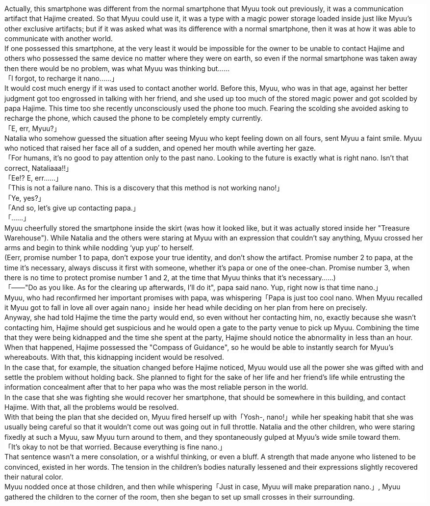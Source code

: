 Actually, this smartphone was different from the normal smartphone that Myuu took out previously, it was a communication artifact that Hajime created. So that Myuu could use it, it was a type with a magic power storage loaded inside just like Myuu’s other exclusive artifacts; but if it was asked what was its difference with a normal smartphone, then it was at how it was able to communicate with another world.<br/>
If one possessed this smartphone, at the very least it would be impossible for the owner to be unable to contact Hajime and others who possessed the same device no matter where they were on earth, so even if the normal smartphone was taken away then there would be no problem, was what Myuu was thinking but……<br/>
「I forgot, to recharge it nano……」<br/>
It would cost much energy if it was used to contact another world. Before this, Myuu, who was in that age, against her better judgment got too engrossed in talking with her friend, and she used up too much of the stored magic power and got scolded by papa Hajime. This time too she recently unconsciously used the phone too much. Fearing the scolding she avoided asking to recharge the phone, which caused the phone to be completely empty currently.<br/>
「E, err, Myuu?」<br/>
Natalia who somehow guessed the situation after seeing Myuu who kept feeling down on all fours, sent Myuu a faint smile. Myuu who noticed that raised her face all of a sudden, and opened her mouth while averting her gaze.<br/>
「For humans, it’s no good to pay attention only to the past nano. Looking to the future is exactly what is right nano. Isn’t that correct, Nataliaaa!!」<br/>
「Ee!? E, err……」<br/>
「This is not a failure nano. This is a discovery that this method is not working nano!」<br/>
「Ye, yes?」<br/>
「And so, let’s give up contacting papa.」<br/>
「……」<br/>
Myuu cheerfully stored the smartphone inside the skirt (was how it looked like, but it was actually stored inside her "Treasure Warehouse"). While Natalia and the others were staring at Myuu with an expression that couldn’t say anything, Myuu crossed her arms and begin to think while nodding ‘yup yup’ to herself.<br/>
(Eerr, promise number 1 to papa, don’t expose your true identity, and don’t show the artifact. Promise number 2 to papa, at the time it’s necessary, always discuss it first with someone, whether it’s papa or one of the onee-chan. Promise number 3, when there is no time to protect promise number 1 and 2, at the time that Myuu thinks that it’s necessary……)<br/>
「――"Do as you like. As for the clearing up afterwards, I’ll do it", papa said nano. Yup, right now is that time nano.」<br/>
Myuu, who had reconfirmed her important promises with papa, was whispering「Papa is just too cool nano. When Myuu recalled it Myuu got to fall in love all over again nano」inside her head while deciding on her plan from here on precisely.<br/>
Anyway, she had told Hajime the time the party would end, so even without her contacting him, no, exactly because she wasn’t contacting him, Hajime should get suspicious and he would open a gate to the party venue to pick up Myuu. Combining the time that they were being kidnapped and the time she spent at the party, Hajime should notice the abnormality in less than an hour.<br/>
When that happened, Hajime possessed the "Compass of Guidance", so he would be able to instantly search for Myuu’s whereabouts. With that, this kidnapping incident would be resolved.<br/>
In the case that, for example, the situation changed before Hajime noticed, Myuu would use all the power she was gifted with and settle the problem without holding back. She planned to fight for the sake of her life and her friend’s life while entrusting the information concealment after that to her papa who was the most reliable person in the world.<br/>
In the case that she was fighting she would recover her smartphone, that should be somewhere in this building, and contact Hajime. With that, all the problems would be resolved.<br/>
With that being the plan that she decided on, Myuu fired herself up with「Yosh-, nano!」while her speaking habit that she was usually being careful so that it wouldn’t come out was going out in full throttle. Natalia and the other children, who were staring fixedly at such a Myuu, saw Myuu turn around to them, and they spontaneously gulped at Myuu’s wide smile toward them.<br/>
「It’s okay to not be that worried. Because everything is fine nano.」<br/>
That sentence wasn’t a mere consolation, or a wishful thinking, or even a bluff. A strength that made anyone who listened to be convinced, existed in her words. The tension in the children’s bodies naturally lessened and their expressions slightly recovered their natural color.<br/>
Myuu nodded once at those children, and then while whispering「Just in case, Myuu will make preparation nano.」, Myuu gathered the children to the corner of the room, then she began to set up small crosses in their surrounding.<br/>
